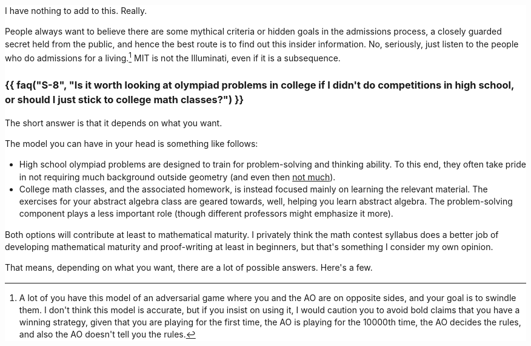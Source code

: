 I have nothing to add to this. Really.

[^ao1]:
    Actually, this reminds me a lot of how I get tons of questions that say,
    "how do I get better at math", and when I say "do more hard problems",
    they feel like I'm hiding something, because
    [I won't tell them exactly which books to read, or which country's problems to do,
    or how many minutes to study each day, or whether X goal is "possible", etc.](faq-contest.html#C-29)
    A lot of times I worry these study inquiries are _really_ saying
    "please give me an exact list of things to do which 100% guarantee success".
    And it simply doesn't work that way.

People always want to believe there are some mythical criteria
or hidden goals in the admissions process,
a closely guarded secret held from the public,
and hence the best route is to find out this insider information.
No, seriously, just listen to the people who do admissions for a living.[^ao2]
MIT is not the Illuminati, even if it is a subsequence.

[^ao2]:
    A lot of you have this model of an adversarial game
    where you and the AO are on opposite sides, and your goal is to swindle them.
    I don't think this model is accurate, but if you insist on using it,
    I would caution you to avoid bold claims that you have a winning strategy,
    given that you are playing for the first time,
    the AO is playing for the 10000th time,
    the AO decides the rules, and also the AO doesn't tell you the rules.

### {{ faq("S-8", "Is it worth looking at olympiad problems in college if I didn't do competitions in high school, or should I just stick to college math classes?") }}

The short answer is that it depends on what you want.

The model you can have in your head is something like follows:

- High school olympiad problems are designed to
  train for problem-solving and thinking ability.
  To this end, they often take pride in not requiring much background
  outside geometry (and even then [not much][tr011ey]).
- College math classes, and the associated homework,
  is instead focused mainly on learning the relevant material.
  The exercises for your abstract algebra class are geared towards, well,
  helping you learn abstract algebra.
  The problem-solving component plays a less important role
  (though different professors might emphasize it more).

Both options will contribute at least to mathematical maturity.
I privately think the math contest syllabus does a better job
of developing mathematical maturity and proof-writing
at least in beginners, but that's something I consider my own opinion.

That means, depending on what you want, there are a lot of possible answers.
Here's a few.


[mit-sao]: https://mitadmissions.org/discover/life-culture/clubs-activities/
[notes]: coursework.html
[euler]: https://eulercircle.com/research/thoughts-on-research/
[tuition]: https://web.mit.edu/facts/tuition.html
[blank]: https://blog.evanchen.cc/2016/05/27/fill-in-the-blank/comment-page-1/#comment-1694
[tr011ey]: https://blog.evanchen.cc/2019/04/01/undergraduate-math-011-a-first-year-course-in-geometry/
[genmath]: https://math.mit.edu/academics/undergrad/major/course18/general.php